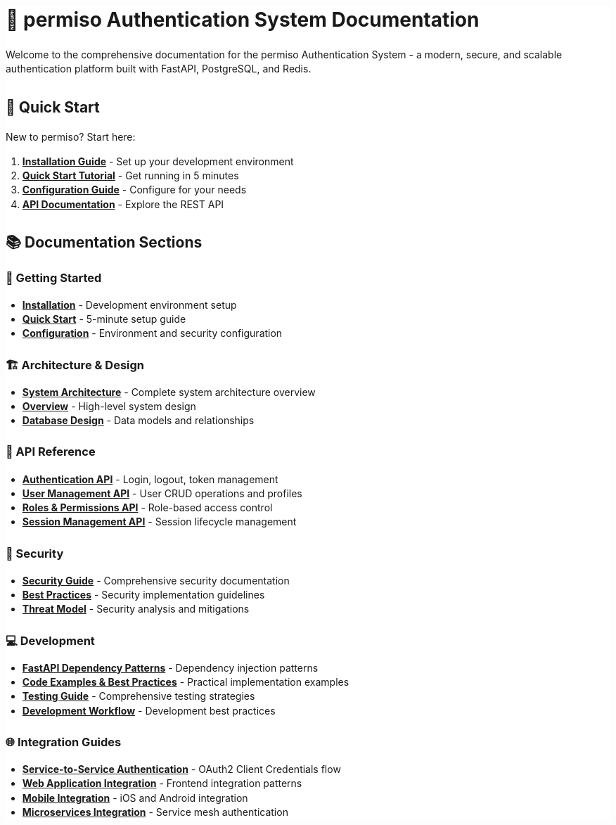 # 🔐 permiso Authentication System Documentation

Welcome to the comprehensive documentation for the permiso Authentication System - a modern, secure, and scalable authentication platform built with FastAPI, PostgreSQL, and Redis.

## 🚀 Quick Start

New to permiso? Start here:

1. **[Installation Guide](getting-started/installation.md)** - Set up your development environment
2. **[Quick Start Tutorial](getting-started/quick-start.md)** - Get running in 5 minutes
3. **[Configuration Guide](getting-started/configuration.md)** - Configure for your needs
4. **[API Documentation](api/authentication.md)** - Explore the REST API

## 📚 Documentation Sections

### 🏁 Getting Started
- **[Installation](getting-started/installation.md)** - Development environment setup
- **[Quick Start](getting-started/quick-start.md)** - 5-minute setup guide
- **[Configuration](getting-started/configuration.md)** - Environment and security configuration

### 🏗️ Architecture & Design
- **[System Architecture](architecture/authentication-system.md)** - Complete system architecture overview
- **[Overview](architecture/overview.md)** - High-level system design
- **[Database Design](architecture/database-schema.md)** - Data models and relationships

### 🔌 API Reference
- **[Authentication API](api/authentication.md)** - Login, logout, token management
- **[User Management API](api/users.md)** - User CRUD operations and profiles
- **[Roles & Permissions API](api/roles.md)** - Role-based access control
- **[Session Management API](api/sessions.md)** - Session lifecycle management

### 🔐 Security
- **[Security Guide](security/security-guide.md)** - Comprehensive security documentation
- **[Best Practices](security/best-practices.md)** - Security implementation guidelines
- **[Threat Model](security/threat-model.md)** - Security analysis and mitigations

### 💻 Development
- **[FastAPI Dependency Patterns](development/fastapi-dependency-patterns.md)** - Dependency injection patterns
- **[Code Examples & Best Practices](development/code-examples-best-practices.md)** - Practical implementation examples
- **[Testing Guide](development/testing.md)** - Comprehensive testing strategies
- **[Development Workflow](development/workflow.md)** - Development best practices

### 🌐 Integration Guides
- **[Service-to-Service Authentication](developer-portal/integrations/service-to-service.md)** - OAuth2 Client Credentials flow
- **[Web Application Integration](developer-portal/integrations/web-applications.md)** - Frontend integration patterns
- **[Mobile Integration](developer-portal/integrations/mobile-applications.md)** - iOS and Android integration
- **[Microservices Integration](developer-portal/integrations/microservices.md)** - Service mesh authentication
